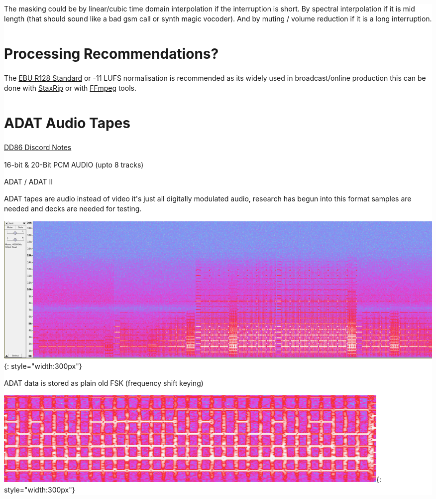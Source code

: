 The masking could be by linear/cubic time domain interpolation if the interruption is short.
By spectral interpolation if it is mid length (that should sound like a bad gsm call or synth magic vocoder).
And by muting / volume reduction if it is a long interruption.


# Processing Recommendations?


The [EBU R128 Standard](https://github.com/oyvindln/vhs-decode/wiki/Documents) or -11 LUFS normalisation is recommended as its widely used in broadcast/online production this can be done with [StaxRip](https://github.com/staxrip/staxrip) or with [FFmpeg](https://github.com/slhck/ffmpeg-normalize#ebu-r128-normalization) tools.


# ADAT Audio Tapes


[DD86 Discord Notes](https://discord.com/channels/665557267189334046/687532251868823553/1136819104964161546)

16-bit & 20-Bit PCM AUDIO (upto 8 tracks)

ADAT / ADAT II

ADAT tapes are audio instead of video it's just all digitally modulated audio, research has begun into this format samples are needed and decks are needed for testing.

![](assets/images/RF-Analysis/ADAT_1.png){: style="width:300px"}

ADAT data is stored as plain old FSK (frequency shift keying)

![](assets/images/RF-Analysis/ADAT_3.png){: style="width:300px"}
